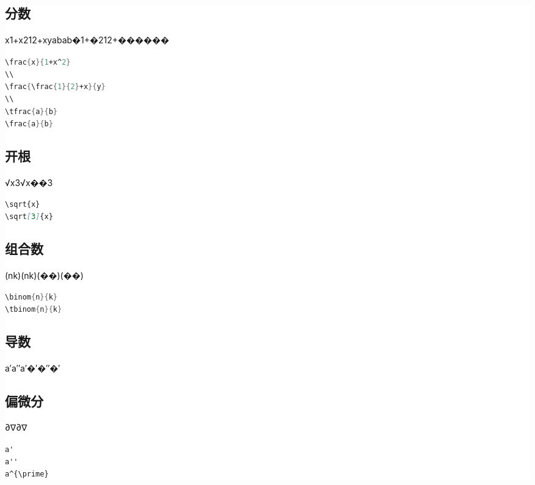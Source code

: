 ## 分数



x1+x212+xyabab�1+�212+������



```fsharp
\frac{x}{1+x^2}
\\
\frac{\frac{1}{2}+x}{y}
\\
\tfrac{a}{b}
\frac{a}{b}
```

## 开根



√x3√x��3



```markdown
\sqrt{x}
\sqrt[3]{x}
```

## 组合数



(nk)(nk)(��)(��)



```fsharp
\binom{n}{k}
\tbinom{n}{k}
```

## 导数



a′a′′a′�′�″�′



## 偏微分



∂∇∂∇



```markdwon
a'
a''
a^{\prime}
```


[^footnote]: Here is the *text* of the **footnote**.
[id]: http://example.com/  "Optional Title Here"
[Google]: http://google.com/